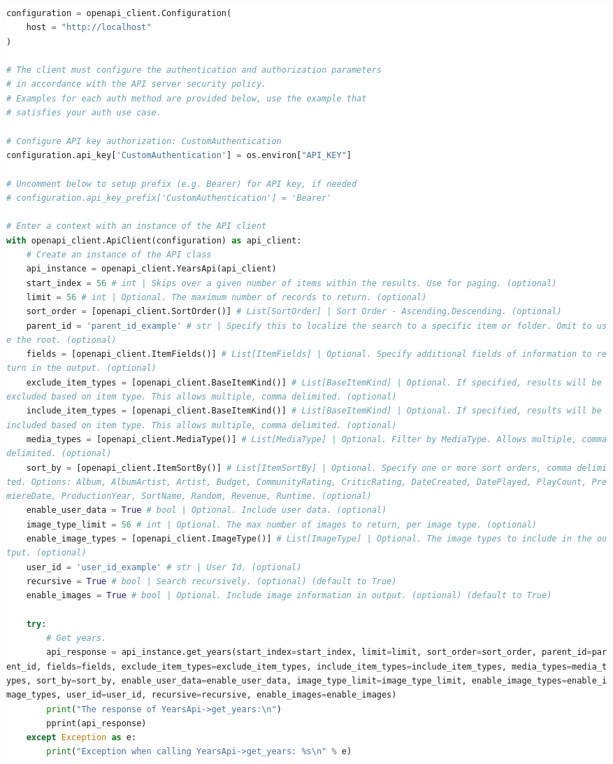 ```python
configuration = openapi_client.Configuration(
    host = "http://localhost"
)

# The client must configure the authentication and authorization parameters
# in accordance with the API server security policy.
# Examples for each auth method are provided below, use the example that
# satisfies your auth use case.

# Configure API key authorization: CustomAuthentication
configuration.api_key['CustomAuthentication'] = os.environ["API_KEY"]

# Uncomment below to setup prefix (e.g. Bearer) for API key, if needed
# configuration.api_key_prefix['CustomAuthentication'] = 'Bearer'

# Enter a context with an instance of the API client
with openapi_client.ApiClient(configuration) as api_client:
    # Create an instance of the API class
    api_instance = openapi_client.YearsApi(api_client)
    start_index = 56 # int | Skips over a given number of items within the results. Use for paging. (optional)
    limit = 56 # int | Optional. The maximum number of records to return. (optional)
    sort_order = [openapi_client.SortOrder()] # List[SortOrder] | Sort Order - Ascending,Descending. (optional)
    parent_id = 'parent_id_example' # str | Specify this to localize the search to a specific item or folder. Omit to use the root. (optional)
    fields = [openapi_client.ItemFields()] # List[ItemFields] | Optional. Specify additional fields of information to return in the output. (optional)
    exclude_item_types = [openapi_client.BaseItemKind()] # List[BaseItemKind] | Optional. If specified, results will be excluded based on item type. This allows multiple, comma delimited. (optional)
    include_item_types = [openapi_client.BaseItemKind()] # List[BaseItemKind] | Optional. If specified, results will be included based on item type. This allows multiple, comma delimited. (optional)
    media_types = [openapi_client.MediaType()] # List[MediaType] | Optional. Filter by MediaType. Allows multiple, comma delimited. (optional)
    sort_by = [openapi_client.ItemSortBy()] # List[ItemSortBy] | Optional. Specify one or more sort orders, comma delimited. Options: Album, AlbumArtist, Artist, Budget, CommunityRating, CriticRating, DateCreated, DatePlayed, PlayCount, PremiereDate, ProductionYear, SortName, Random, Revenue, Runtime. (optional)
    enable_user_data = True # bool | Optional. Include user data. (optional)
    image_type_limit = 56 # int | Optional. The max number of images to return, per image type. (optional)
    enable_image_types = [openapi_client.ImageType()] # List[ImageType] | Optional. The image types to include in the output. (optional)
    user_id = 'user_id_example' # str | User Id. (optional)
    recursive = True # bool | Search recursively. (optional) (default to True)
    enable_images = True # bool | Optional. Include image information in output. (optional) (default to True)

    try:
        # Get years.
        api_response = api_instance.get_years(start_index=start_index, limit=limit, sort_order=sort_order, parent_id=parent_id, fields=fields, exclude_item_types=exclude_item_types, include_item_types=include_item_types, media_types=media_types, sort_by=sort_by, enable_user_data=enable_user_data, image_type_limit=image_type_limit, enable_image_types=enable_image_types, user_id=user_id, recursive=recursive, enable_images=enable_images)
        print("The response of YearsApi->get_years:\n")
        pprint(api_response)
    except Exception as e:
        print("Exception when calling YearsApi->get_years: %s\n" % e)
```
